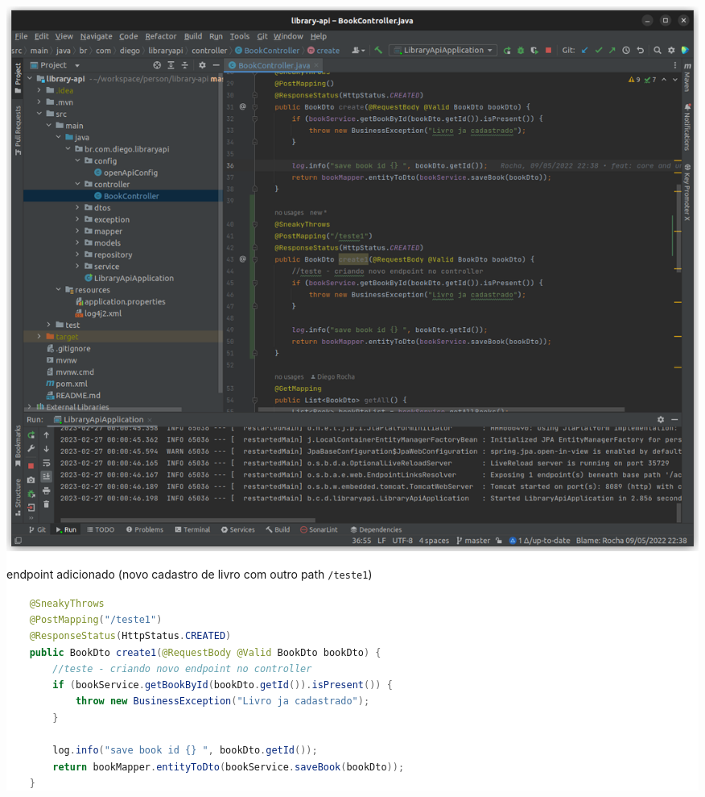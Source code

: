 ![controller alterado](assets/swagger-exemplo2-controllerAlterado.png)

endpoint adicionado (novo cadastro de livro com outro path `/teste1`)

```java
    @SneakyThrows
    @PostMapping("/teste1")
    @ResponseStatus(HttpStatus.CREATED)
    public BookDto create1(@RequestBody @Valid BookDto bookDto) {
        //teste - criando novo endpoint no controller
        if (bookService.getBookById(bookDto.getId()).isPresent()) {
            throw new BusinessException("Livro ja cadastrado");
        }

        log.info("save book id {} ", bookDto.getId());
        return bookMapper.entityToDto(bookService.saveBook(bookDto));
    }
```
